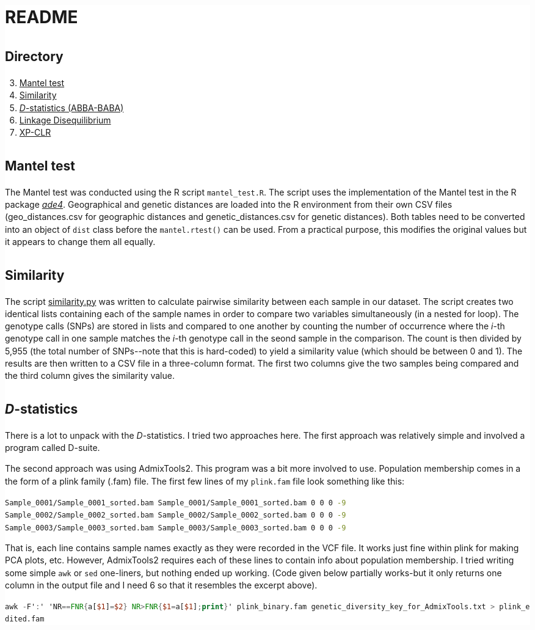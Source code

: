 # README

## Directory
3. [Mantel test](#Mantel-test)
4. [Similarity](#Similarity)
5. [_D_-statistics (ABBA-BABA)](#D-statistics)
6. [Linkage Disequilibrium](#Linkage-Disequilibrium)
7. [XP-CLR](#XP-CLR)



## Mantel test
The Mantel test was conducted using the R script ```mantel_test.R```. The script uses the implementation of the Mantel test in the R package [_ade4_](https://cran.r-project.org/web/packages/ade4/index.html). Geographical and genetic distances are loaded into the R environment from their own CSV files (geo_distances.csv for geographic distances and genetic_distances.csv for genetic distances). Both tables need to be converted into an object of ```dist``` class before the ```mantel.rtest()``` can be used. From a practical purpose, this modifies the original values but it appears to change them all equally.

## Similarity
The script [similarity.py](similarity.py) was written to calculate pairwise similarity between each sample in our dataset. The script creates two identical lists containing each of the sample names in order to compare two variables simultaneously (in a nested for loop). The genotype calls (SNPs) are stored in lists and compared to one another by counting the number of occurrence where the _i_-th genotype call in one sample matches the _i_-th genotype call in the seond sample in the comparison. The count is then divided by 5,955 (the total number of SNPs--note that this is hard-coded) to yield a similarity value (which should be between 0 and 1). The results are then written to a CSV file in a three-column format. The first two columns give the two samples being compared and the third column gives the similarity value.

## _D_-statistics
There is a lot to unpack with the _D_-statistics. I tried two approaches here. The first approach was relatively simple and involved a program called D-suite.

The second approach was using AdmixTools2. This program was a bit more involved to use. Population membership comes in a the form of a plink family (.fam) file. The first few lines of my `plink.fam` file look something like this:
```bash
Sample_0001/Sample_0001_sorted.bam Sample_0001/Sample_0001_sorted.bam 0 0 0 -9
Sample_0002/Sample_0002_sorted.bam Sample_0002/Sample_0002_sorted.bam 0 0 0 -9
Sample_0003/Sample_0003_sorted.bam Sample_0003/Sample_0003_sorted.bam 0 0 0 -9
```
That is, each line contains sample names exactly as they were recorded in the VCF file. It works just fine within plink for making PCA plots, etc. However, AdmixTools2 requires each of these lines to contain info about population membership. I tried writing some simple `awk` or `sed` one-liners, but nothing ended up working. (Code given below partially works-but it only returns one column in the output file and I need 6 so that it resembles the excerpt above).
```awk
awk -F':' 'NR==FNR{a[$1]=$2} NR>FNR{$1=a[$1];print}' plink_binary.fam genetic_diversity_key_for_AdmixTools.txt > plink_edited.fam
```
